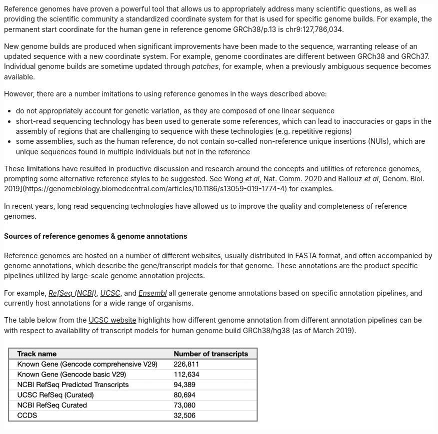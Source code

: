 Reference genomes have proven a powerful tool that allows us to appropriately address many scientific questions, as well as providing the scientific community a standardized coordinate system for that is used for specific genome builds. For example, the permanent start coordinate for the human gene in reference genome GRCh38/p.13 is chr9:127,786,034.

New genome builds are produced when significant improvements have been made to the sequence, warranting release of an updated sequence with a new coordinate system. For example, genome coordinates are different between GRCh38 and GRCh37. Individual genome builds are sometime updated through *patches*, for example, when a previously ambiguous sequence becomes available.

However, there are a number imitations to using reference genomes in the ways described above:  
- do not appropriately account for genetic variation, as they are composed of one linear sequence
- short-read sequencing technology has been used to generate some references, which can lead to inaccuracies or gaps in the assembly of regions that are challenging to sequence with these technologies (e.g. repetitive regions)
- some assemblies, such as the human reference, do not contain so-called non-reference unique insertions (NUIs), which are unique sequences found in multiple individuals but not in the reference

These limitations have resulted in productive discussion and research around the concepts and utilities of reference genomes, prompting some alternative reference styles to be suggested. See [Wong *et al*, Nat. Comm. 2020](https://www.nature.com/articles/s41467-020-19311-w) and Ballouz *et al*, Genom. Biol. 2019](https://genomebiology.biomedcentral.com/articles/10.1186/s13059-019-1774-4) for examples.

In recent years, long read sequencing technologies have allowed us to improve the quality and completeness of reference genomes.

#### Sources of reference genomes & genome annotations

Reference genomes are hosted on a number of different websites, usually distributed in FASTA format, and often accompanied by genome annotations, which describe the gene/transcript models for that genome. These annotations are the product specific pipelines utilized by large-scale genome annotation projects.

For example, [*RefSeq (NCBI)*](https://ftp.ncbi.nlm.nih.gov/genomes/refseq/), [*UCSC*](https://hgdownload.soe.ucsc.edu/downloads.html), and [*Ensembl*](http://ftp.ensembl.org/pub/) all generate genome annotations based on specific annotation pipelines, and currently host annotations for a wide range of organisms.

The table below from the [UCSC website](https://genome.ucsc.edu/FAQ/FAQgenes.html#gene) highlights how different genome annotation from different annotation pipelines can be with respect to availability of transcript models for human genome build GRCh38/hg38 (as of March 2019).  

<p align="left">
<img src="../figures/genome-anno.png" title="xxxx" alt="context"
	width="60%" height="60%" />
</p>

